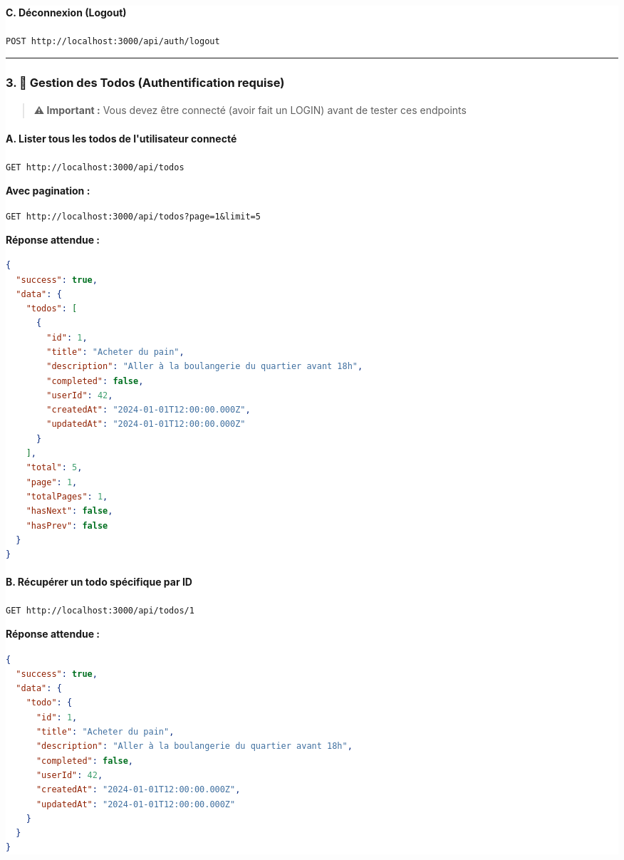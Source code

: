 #### C. Déconnexion (Logout)
```http
POST http://localhost:3000/api/auth/logout
```

---

### 3. 📝 **Gestion des Todos (Authentification requise)**

> **⚠️ Important :** Vous devez être connecté (avoir fait un LOGIN) avant de tester ces endpoints

#### A. Lister tous les todos de l'utilisateur connecté
```http
GET http://localhost:3000/api/todos
```

**Avec pagination :**
```http
GET http://localhost:3000/api/todos?page=1&limit=5
```

**Réponse attendue :**
```json
{
  "success": true,
  "data": {
    "todos": [
      {
        "id": 1,
        "title": "Acheter du pain",
        "description": "Aller à la boulangerie du quartier avant 18h",
        "completed": false,
        "userId": 42,
        "createdAt": "2024-01-01T12:00:00.000Z",
        "updatedAt": "2024-01-01T12:00:00.000Z"
      }
    ],
    "total": 5,
    "page": 1,
    "totalPages": 1,
    "hasNext": false,
    "hasPrev": false
  }
}
```

#### B. Récupérer un todo spécifique par ID
```http
GET http://localhost:3000/api/todos/1
```

**Réponse attendue :**
```json
{
  "success": true,
  "data": {
    "todo": {
      "id": 1,
      "title": "Acheter du pain",
      "description": "Aller à la boulangerie du quartier avant 18h",
      "completed": false,
      "userId": 42,
      "createdAt": "2024-01-01T12:00:00.000Z",
      "updatedAt": "2024-01-01T12:00:00.000Z"
    }
  }
}
```